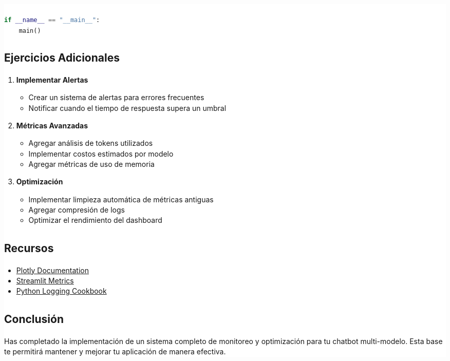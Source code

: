 ```python

if __name__ == "__main__":
    main()
```

## Ejercicios Adicionales

1. **Implementar Alertas**
   - Crear un sistema de alertas para errores frecuentes
   - Notificar cuando el tiempo de respuesta supera un umbral

2. **Métricas Avanzadas**
   - Agregar análisis de tokens utilizados
   - Implementar costos estimados por modelo
   - Agregar métricas de uso de memoria

3. **Optimización**
   - Implementar limpieza automática de métricas antiguas
   - Agregar compresión de logs
   - Optimizar el rendimiento del dashboard

## Recursos

- [Plotly Documentation](https://plotly.com/python/)
- [Streamlit Metrics](https://docs.streamlit.io/library/api-reference/metrics)
- [Python Logging Cookbook](https://docs.python.org/3/howto/logging-cookbook.html)

## Conclusión
Has completado la implementación de un sistema completo de monitoreo y optimización para tu chatbot multi-modelo. Esta base te permitirá mantener y mejorar tu aplicación de manera efectiva. 